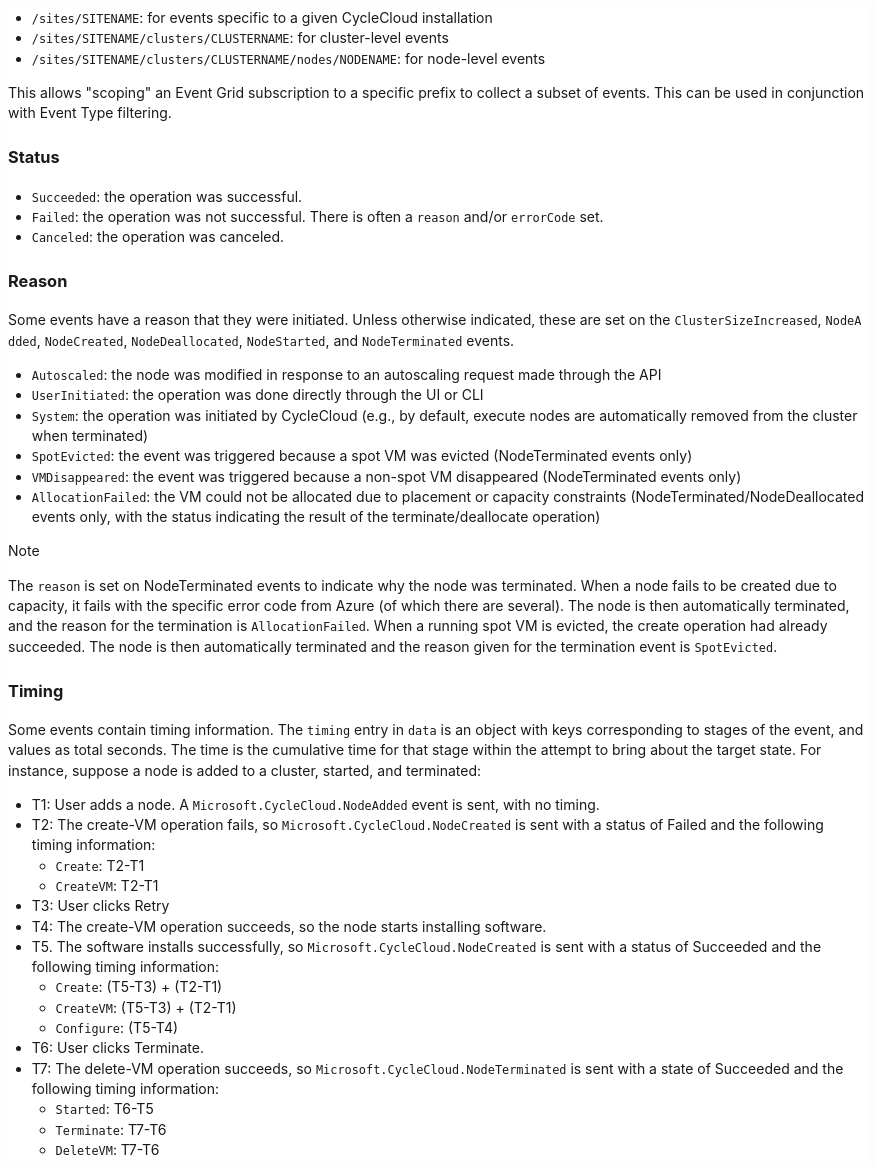   - `/sites/SITENAME`: for events specific to a given CycleCloud installation
  - `/sites/SITENAME/clusters/CLUSTERNAME`: for cluster-level events 
  - `/sites/SITENAME/clusters/CLUSTERNAME/nodes/NODENAME`: for node-level events

This allows "scoping" an Event Grid subscription to a specific prefix to collect a subset of events. This can be used in conjunction with Event Type filtering.

### Status

  - `Succeeded`: the operation was successful.
  - `Failed`: the operation was not successful. There is often a `reason` and/or `errorCode` set.
  - `Canceled`: the operation was canceled.

### Reason

Some events have a reason that they were initiated. Unless otherwise indicated, these are set on the `ClusterSizeIncreased`, `NodeAdded`, `NodeCreated`, `NodeDeallocated`, `NodeStarted`, and `NodeTerminated` events.

  - `Autoscaled`: the node was modified in response to an autoscaling request made through the API
  - `UserInitiated`: the operation was done directly through the UI or CLI
  - `System`: the operation was initiated by CycleCloud (e.g., by default, execute nodes are automatically removed from the cluster when terminated)
  - `SpotEvicted`: the event was triggered because a spot VM was evicted (NodeTerminated events only)
  - `VMDisappeared`: the event was triggered because a non-spot VM disappeared (NodeTerminated events only)
  - `AllocationFailed`: the VM could not be allocated due to placement or capacity constraints (NodeTerminated/NodeDeallocated events only, with the status indicating the result of the terminate/deallocate operation)

> [!NOTE]
> The `reason` is set on NodeTerminated events to indicate why the node was terminated.
> When a node fails to be created due to capacity, it fails with the specific error code from Azure (of which there are several).
> The node is then automatically terminated, and the reason for the termination is `AllocationFailed`.
> When a running spot VM is evicted, the create operation had already succeeded.
> The node is then automatically terminated and the reason given for the termination event is `SpotEvicted`.

### Timing

Some events contain timing information. The `timing` entry in `data` is an object with keys corresponding to stages of the event, and values as total seconds. The time is the cumulative time for that stage within the attempt to bring about the target state. For instance, suppose a node is added to a cluster, started, and terminated:

- T1: User adds a node. A `Microsoft.CycleCloud.NodeAdded` event is sent, with no timing.
- T2: The create-VM operation fails, so `Microsoft.CycleCloud.NodeCreated` is sent with a status of Failed and the following timing information:
  - `Create`: T2-T1
  - `CreateVM`: T2-T1
- T3: User clicks Retry
- T4: The create-VM operation succeeds, so the node starts installing software.
- T5. The software installs successfully, so `Microsoft.CycleCloud.NodeCreated` is sent with a status of Succeeded and the following timing information:
  - `Create`: (T5-T3) + (T2-T1)
  - `CreateVM`: (T5-T3) + (T2-T1)
  - `Configure`: (T5-T4)
- T6: User clicks Terminate.
- T7: The delete-VM operation succeeds, so `Microsoft.CycleCloud.NodeTerminated` is sent with a state of Succeeded and the following timing information:
  - `Started`: T6-T5
  - `Terminate`: T7-T6
  - `DeleteVM`: T7-T6
